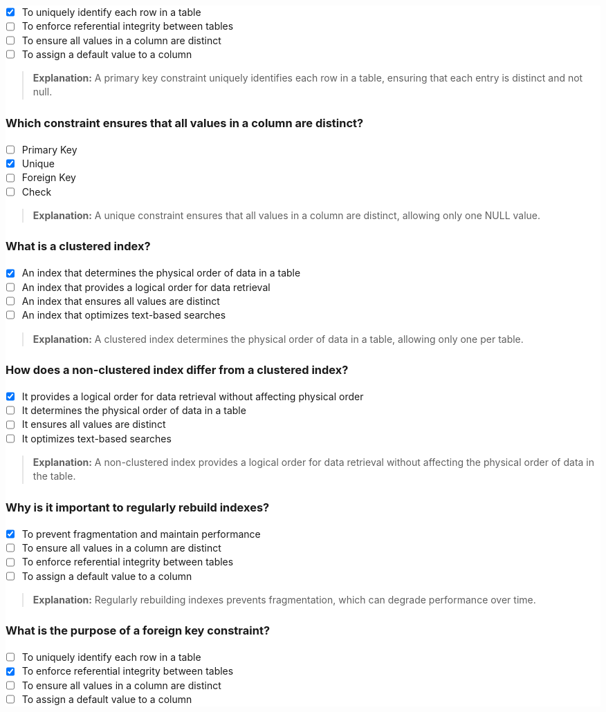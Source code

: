 - [x] To uniquely identify each row in a table
- [ ] To enforce referential integrity between tables
- [ ] To ensure all values in a column are distinct
- [ ] To assign a default value to a column

> **Explanation:** A primary key constraint uniquely identifies each row in a table, ensuring that each entry is distinct and not null.

### Which constraint ensures that all values in a column are distinct?

- [ ] Primary Key
- [x] Unique
- [ ] Foreign Key
- [ ] Check

> **Explanation:** A unique constraint ensures that all values in a column are distinct, allowing only one NULL value.

### What is a clustered index?

- [x] An index that determines the physical order of data in a table
- [ ] An index that provides a logical order for data retrieval
- [ ] An index that ensures all values are distinct
- [ ] An index that optimizes text-based searches

> **Explanation:** A clustered index determines the physical order of data in a table, allowing only one per table.

### How does a non-clustered index differ from a clustered index?

- [x] It provides a logical order for data retrieval without affecting physical order
- [ ] It determines the physical order of data in a table
- [ ] It ensures all values are distinct
- [ ] It optimizes text-based searches

> **Explanation:** A non-clustered index provides a logical order for data retrieval without affecting the physical order of data in the table.

### Why is it important to regularly rebuild indexes?

- [x] To prevent fragmentation and maintain performance
- [ ] To ensure all values in a column are distinct
- [ ] To enforce referential integrity between tables
- [ ] To assign a default value to a column

> **Explanation:** Regularly rebuilding indexes prevents fragmentation, which can degrade performance over time.

### What is the purpose of a foreign key constraint?

- [ ] To uniquely identify each row in a table
- [x] To enforce referential integrity between tables
- [ ] To ensure all values in a column are distinct
- [ ] To assign a default value to a column
